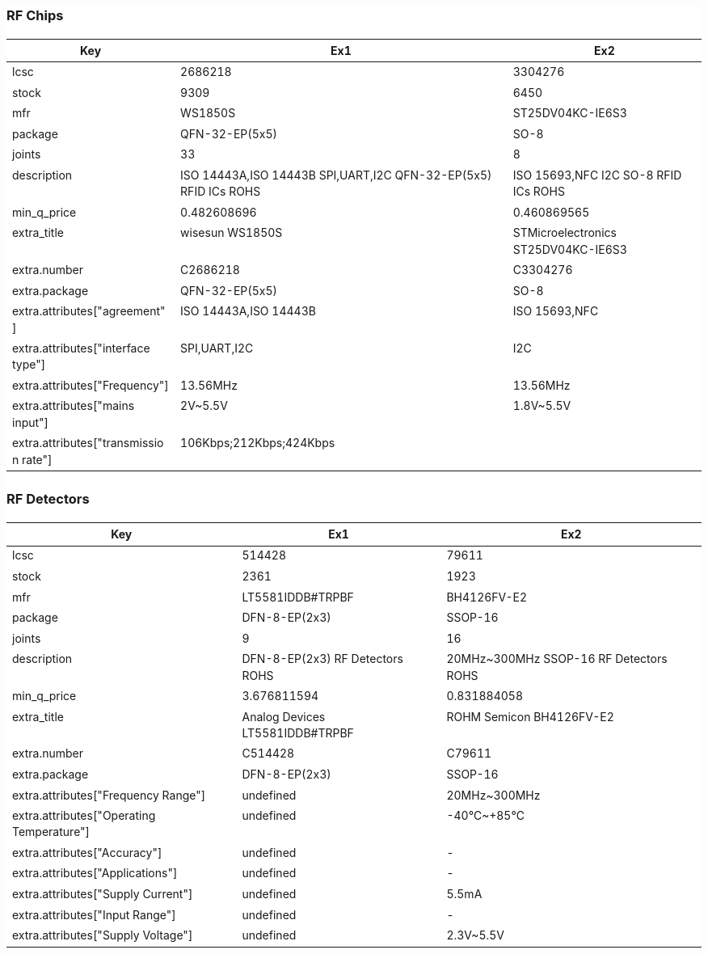 ### RF Chips

| Key | Ex1 | Ex2 |
| --- | --- | --- |
| lcsc | 2686218 | 3304276 |
| stock | 9309 | 6450 |
| mfr | WS1850S | ST25DV04KC-IE6S3 |
| package | QFN-32-EP(5x5) | SO-8 |
| joints | 33 | 8 |
| description | ISO 14443A,ISO 14443B SPI,UART,I2C QFN-32-EP(5x5) RFID ICs ROHS | ISO 15693,NFC I2C SO-8  RFID ICs ROHS |
| min_q_price | 0.482608696 | 0.460869565 |
| extra_title | wisesun WS1850S | STMicroelectronics ST25DV04KC-IE6S3 |
| extra.number | C2686218 | C3304276 |
| extra.package | QFN-32-EP(5x5) | SO-8 |
| extra.attributes["agreement"] | ISO 14443A,ISO 14443B | ISO 15693,NFC |
| extra.attributes["interface type"] | SPI,UART,I2C | I2C |
| extra.attributes["Frequency"] | 13.56MHz | 13.56MHz |
| extra.attributes["mains input"] | 2V~5.5V | 1.8V~5.5V |
| extra.attributes["transmission rate"] | 106Kbps;212Kbps;424Kbps |  |

### RF Detectors

| Key | Ex1 | Ex2 |
| --- | --- | --- |
| lcsc | 514428 | 79611 |
| stock | 2361 | 1923 |
| mfr | LT5581IDDB#TRPBF | BH4126FV-E2 |
| package | DFN-8-EP(2x3) | SSOP-16 |
| joints | 9 | 16 |
| description | DFN-8-EP(2x3) RF Detectors ROHS | 20MHz~300MHz SSOP-16 RF Detectors ROHS |
| min_q_price | 3.676811594 | 0.831884058 |
| extra_title | Analog Devices LT5581IDDB#TRPBF | ROHM Semicon BH4126FV-E2 |
| extra.number | C514428 | C79611 |
| extra.package | DFN-8-EP(2x3) | SSOP-16 |
| extra.attributes["Frequency Range"] | undefined | 20MHz~300MHz |
| extra.attributes["Operating Temperature"] | undefined | -40℃~+85℃ |
| extra.attributes["Accuracy"] | undefined | - |
| extra.attributes["Applications"] | undefined | - |
| extra.attributes["Supply Current"] | undefined | 5.5mA |
| extra.attributes["Input Range"] | undefined | - |
| extra.attributes["Supply Voltage"] | undefined | 2.3V~5.5V |
